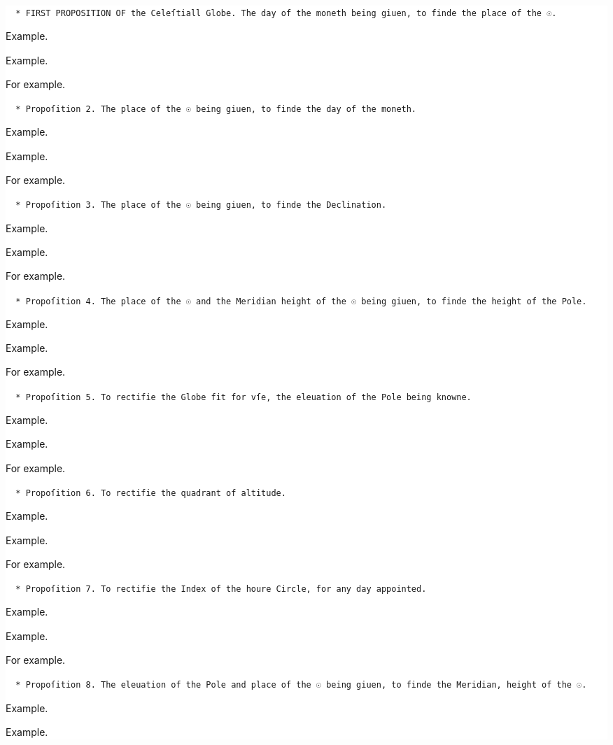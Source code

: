       * FIRST PROPOSITION OF the Celeſtiall Globe. The day of the moneth being giuen, to finde the place of the ☉.

Example.

Example.

For example.

      * Propoſition 2. The place of the ☉ being giuen, to finde the day of the moneth.

Example.

Example.

For example.

      * Propoſition 3. The place of the ☉ being giuen, to finde the Declination.

Example.

Example.

For example.

      * Propoſition 4. The place of the ☉ and the Meridian height of the ☉ being giuen, to finde the height of the Pole.

Example.

Example.

For example.

      * Propoſition 5. To rectifie the Globe fit for vſe, the eleuation of the Pole being knowne.

Example.

Example.

For example.

      * Propoſition 6. To rectifie the quadrant of altitude.

Example.

Example.

For example.

      * Propoſition 7. To rectifie the Index of the houre Circle, for any day appointed.

Example.

Example.

For example.

      * Propoſition 8. The eleuation of the Pole and place of the ☉ being giuen, to finde the Meridian, height of the ☉.

Example.

Example.
